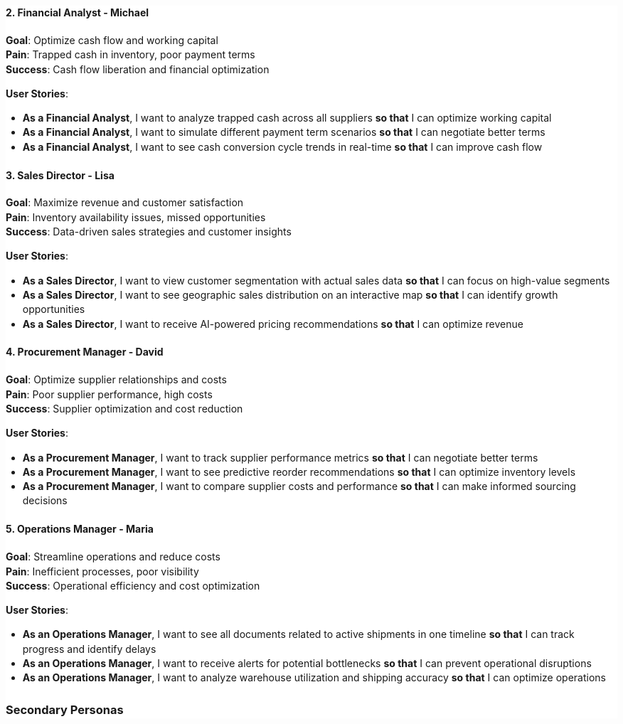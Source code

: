 #### **2. Financial Analyst - Michael**
**Goal**: Optimize cash flow and working capital  
**Pain**: Trapped cash in inventory, poor payment terms  
**Success**: Cash flow liberation and financial optimization

**User Stories**:
- **As a Financial Analyst**, I want to analyze trapped cash across all suppliers **so that** I can optimize working capital
- **As a Financial Analyst**, I want to simulate different payment term scenarios **so that** I can negotiate better terms
- **As a Financial Analyst**, I want to see cash conversion cycle trends in real-time **so that** I can improve cash flow

#### **3. Sales Director - Lisa**
**Goal**: Maximize revenue and customer satisfaction  
**Pain**: Inventory availability issues, missed opportunities  
**Success**: Data-driven sales strategies and customer insights

**User Stories**:
- **As a Sales Director**, I want to view customer segmentation with actual sales data **so that** I can focus on high-value segments
- **As a Sales Director**, I want to see geographic sales distribution on an interactive map **so that** I can identify growth opportunities
- **As a Sales Director**, I want to receive AI-powered pricing recommendations **so that** I can optimize revenue

#### **4. Procurement Manager - David**
**Goal**: Optimize supplier relationships and costs  
**Pain**: Poor supplier performance, high costs  
**Success**: Supplier optimization and cost reduction

**User Stories**:
- **As a Procurement Manager**, I want to track supplier performance metrics **so that** I can negotiate better terms
- **As a Procurement Manager**, I want to see predictive reorder recommendations **so that** I can optimize inventory levels
- **As a Procurement Manager**, I want to compare supplier costs and performance **so that** I can make informed sourcing decisions

#### **5. Operations Manager - Maria**
**Goal**: Streamline operations and reduce costs  
**Pain**: Inefficient processes, poor visibility  
**Success**: Operational efficiency and cost optimization

**User Stories**:
- **As an Operations Manager**, I want to see all documents related to active shipments in one timeline **so that** I can track progress and identify delays
- **As an Operations Manager**, I want to receive alerts for potential bottlenecks **so that** I can prevent operational disruptions
- **As an Operations Manager**, I want to analyze warehouse utilization and shipping accuracy **so that** I can optimize operations

### **Secondary Personas**
